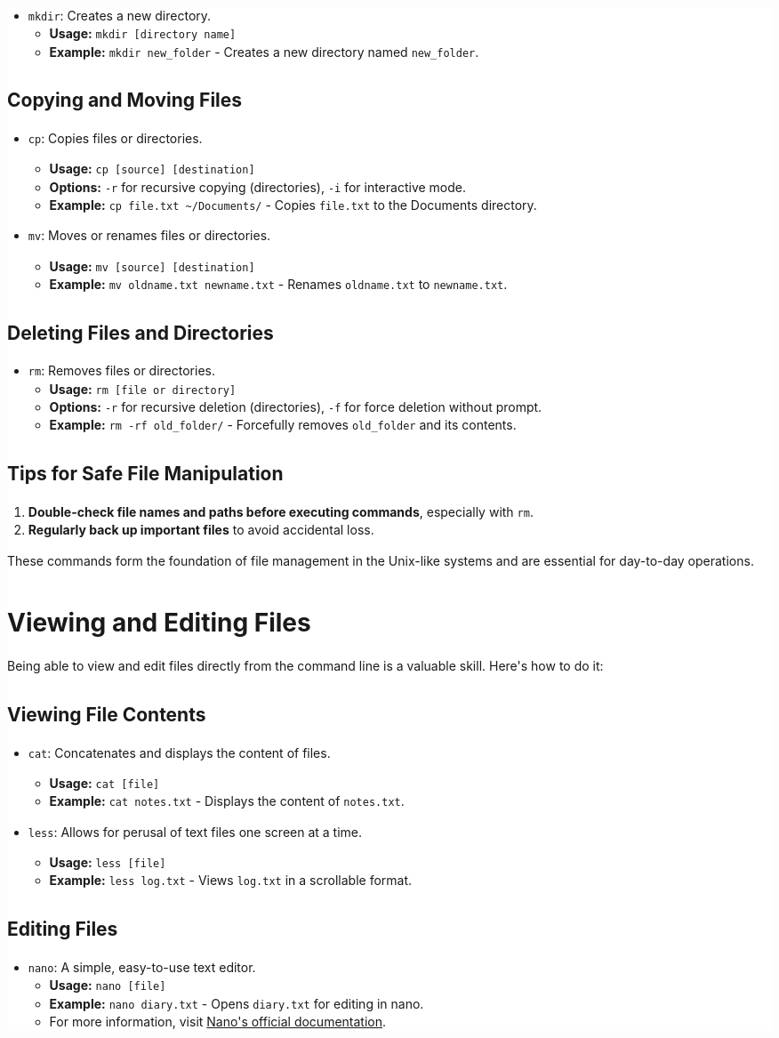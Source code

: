 - `mkdir`: Creates a new directory.
  - **Usage:** `mkdir [directory name]`
  - **Example:** `mkdir new_folder` - Creates a new directory named `new_folder`.

## Copying and Moving Files

- `cp`: Copies files or directories.
  - **Usage:** `cp [source] [destination]`
  - **Options:** `-r` for recursive copying (directories), `-i` for interactive mode.
  - **Example:** `cp file.txt ~/Documents/` - Copies `file.txt` to the Documents directory.

- `mv`: Moves or renames files or directories.
  - **Usage:** `mv [source] [destination]`
  - **Example:** `mv oldname.txt newname.txt` - Renames `oldname.txt` to `newname.txt`.

## Deleting Files and Directories

- `rm`: Removes files or directories.
  - **Usage:** `rm [file or directory]`
  - **Options:** `-r` for recursive deletion (directories), `-f` for force deletion without prompt.
  - **Example:** `rm -rf old_folder/` - Forcefully removes `old_folder` and its contents.

## Tips for Safe File Manipulation

1. **Double-check file names and paths before executing commands**, especially with `rm`.
2. **Regularly back up important files** to avoid accidental loss.

These commands form the foundation of file management in the Unix-like systems and are essential for day-to-day operations.


# Viewing and Editing Files

Being able to view and edit files directly from the command line is a valuable skill. Here's how to do it:

## Viewing File Contents

- `cat`: Concatenates and displays the content of files.
  - **Usage:** `cat [file]`
  - **Example:** `cat notes.txt` - Displays the content of `notes.txt`.

- `less`: Allows for perusal of text files one screen at a time.
  - **Usage:** `less [file]`
  - **Example:** `less log.txt` - Views `log.txt` in a scrollable format.

## Editing Files

- `nano`: A simple, easy-to-use text editor.
  - **Usage:** `nano [file]`
  - **Example:** `nano diary.txt` - Opens `diary.txt` for editing in nano.
  - For more information, visit [Nano's official documentation](https://www.nano-editor.org/docs.php).
